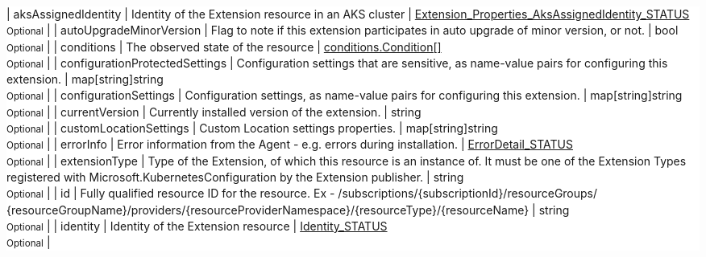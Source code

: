 | aksAssignedIdentity            | Identity of the Extension resource in an AKS cluster                                                                                                                                                                                                                                                                      | [Extension_Properties_AksAssignedIdentity_STATUS](#Extension_Properties_AksAssignedIdentity_STATUS)<br/><small>Optional</small>                         |
| autoUpgradeMinorVersion        | Flag to note if this extension participates in auto upgrade of minor version, or not.                                                                                                                                                                                                                                     | bool<br/><small>Optional</small>                                                                                                                        |
| conditions                     | The observed state of the resource                                                                                                                                                                                                                                                                                        | [conditions.Condition[]](https://pkg.go.dev/github.com/Azure/azure-service-operator/v2/pkg/genruntime/conditions#Condition)<br/><small>Optional</small> |
| configurationProtectedSettings | Configuration settings that are sensitive, as name-value pairs for configuring this extension.                                                                                                                                                                                                                            | map[string]string<br/><small>Optional</small>                                                                                                           |
| configurationSettings          | Configuration settings, as name-value pairs for configuring this extension.                                                                                                                                                                                                                                               | map[string]string<br/><small>Optional</small>                                                                                                           |
| currentVersion                 | Currently installed version of the extension.                                                                                                                                                                                                                                                                             | string<br/><small>Optional</small>                                                                                                                      |
| customLocationSettings         | Custom Location settings properties.                                                                                                                                                                                                                                                                                      | map[string]string<br/><small>Optional</small>                                                                                                           |
| errorInfo                      | Error information from the Agent - e.g. errors during installation.                                                                                                                                                                                                                                                       | [ErrorDetail_STATUS](#ErrorDetail_STATUS)<br/><small>Optional</small>                                                                                   |
| extensionType                  | Type of the Extension, of which this resource is an instance of. It must be one of the Extension Types registered with Microsoft.KubernetesConfiguration by the Extension publisher.                                                                                                                                      | string<br/><small>Optional</small>                                                                                                                      |
| id                             | Fully qualified resource ID for the resource. Ex - /&ZeroWidthSpace;subscriptions/&ZeroWidthSpace;{subscriptionId}/&ZeroWidthSpace;resourceGroups/&ZeroWidthSpace;{resourceGroupName}/&ZeroWidthSpace;providers/&ZeroWidthSpace;{resourceProviderNamespace}/&ZeroWidthSpace;{resourceType}/&ZeroWidthSpace;{resourceName} | string<br/><small>Optional</small>                                                                                                                      |
| identity                       | Identity of the Extension resource                                                                                                                                                                                                                                                                                        | [Identity_STATUS](#Identity_STATUS)<br/><small>Optional</small>                                                                                         |
